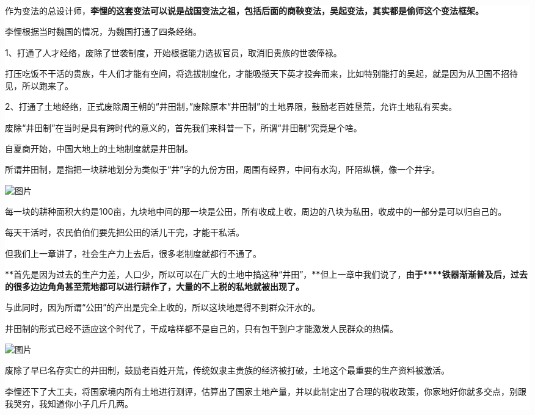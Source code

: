 

作为变法的总设计师，**李悝的这套变法可以说是战国变法之祖，包括后面的商鞅变法，吴起变法，其实都是偷师这个变法框架。**

 

李悝根据当时魏国的情况，为魏国打通了四条经络。



1、打通了人才经络，废除了世袭制度，开始根据能力选拔官员，取消旧贵族的世袭俸禄。



打压吃饭不干活的贵族，牛人们才能有空间，将选拔制度化，才能吸揽天下英才投奔而来，比如特别能打的吴起，就是因为从卫国不招待见，所以跑来了。



2、打通了土地经络，正式废除周王朝的“井田制，”废除原本“井田制”的土地界限，鼓励老百姓垦荒，允许土地私有买卖。

 

废除“井田制”在当时是具有跨时代的意义的，首先我们来科普一下，所谓“井田制”究竟是个啥。

 

自夏商开始，中国大地上的土地制度就是井田制。

 

所谓井田制，是指把一块耕地划分为类似于“井”字的九份方田，周围有经界，中间有水沟，阡陌纵横，像一个井字。



![图片](../img/第二战：马陵之战（国防成本修订版）战略方向错误导致的魏盛转衰.assets/640-20220321110714051.jpeg)



每一块的耕种面积大约是100亩，九块地中间的那一块是公田，所有收成上收，周边的八块为私田，收成中的一部分是可以归自己的。

 

每天干活时，农民伯伯们要先把公田的活儿干完，才能干私活。



但我们上一章讲了，社会生产力上去后，很多老制度就都行不通了。



**首先是因为过去的生产力差，人口少，所以可以在广大的土地中搞这种“井田”，**但上一章中我们说了，**由于****铁器渐渐普及后，过去的很多边边角角甚至荒地都可以进行耕作了，大量的不上税的私地就被出现了。**



与此同时，因为所谓“公田”的产出是完全上收的，所以这块地是得不到群众汗水的。



井田制的形式已经不适应这个时代了，干成啥样都不是自己的，只有包干到户才能激发人民群众的热情。



![图片](../img/第二战：马陵之战（国防成本修订版）战略方向错误导致的魏盛转衰.assets/640-20220321110713925.jpeg)



废除了早已名存实亡的井田制，鼓励老百姓开荒，传统奴隶主贵族的经济被打破，土地这个最重要的生产资料被激活。

 

李悝还下了大工夫，将国家境内所有土地进行测评，估算出了国家土地产量，并以此制定出了合理的税收政策，你家地好你就多交点，别跟我哭穷，我知道你小子几斤几两。


